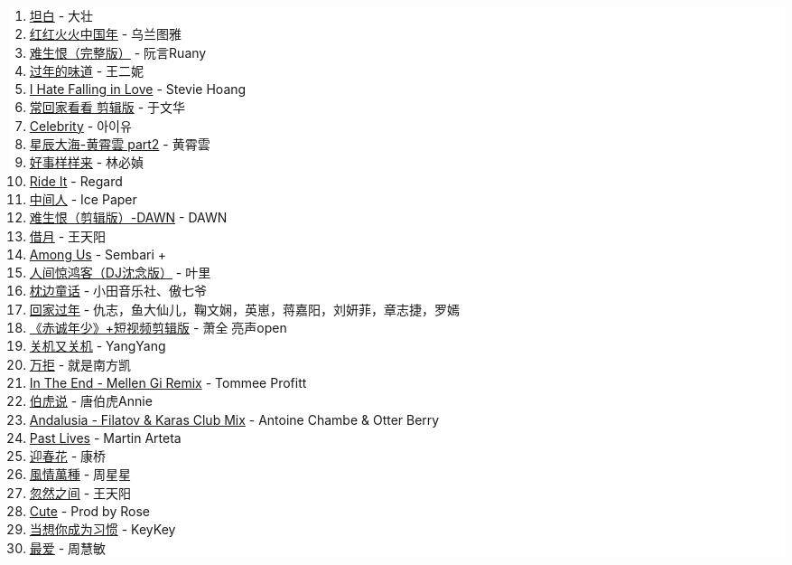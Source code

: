 1. [坦白](https://sf3-cdn-tos.douyinstatic.com/obj/iesmusic-cn-local/v1/tt-obj/1d69fb72ce10d6b83e453c8c13809ce7.mp3) - 大壮
1. [红红火火中国年](https://sf3-cdn-tos.douyinstatic.com/obj/iesmusic-cn-local/v1/iesmsc-sg-local/v1/m/ab1f000647cc4a625790) - 乌兰图雅
1. [难生恨（完整版）](https://sf6-cdn-tos.douyinstatic.com/obj/iesmusic-cn-local/v1/tt-obj/0cd308ba69e88cd95e645a887cdade45.mp3) - 阮言Ruany
1. [过年的味道]() - 王二妮
1. [I Hate Falling in Love](https://sf3-cdn-tos.douyinstatic.com/obj/iesmusic-cn-local/v1/tt-obj/08bb60cc7e3e9be4d902f08de3b56bbb.m4a) - Stevie Hoang
1. [常回家看看 剪辑版](https://sf6-cdn-tos.douyinstatic.com/obj/iesmusic-cn-local/v1/iesmsc-sg-local/v1/m/1a02400003abbe39a4876) - 于文华
1. [Celebrity](https://sf3-cdn-tos.douyinstatic.com/obj/iesmusic-cn-local/v1/tt-obj/ad6d0c7481ff929e77b621a22090b5bc.mp3) - 아이유
1. [星辰大海-黄霄雲 part2]() - 黄霄雲
1. [好事样样来](https://sf6-cdn-tos.douyinstatic.com/obj/iesmusic-cn-local/v1/tt-obj/4005a474bd1bdc73c9ef082450465695.m4a) - 林必媜
1. [Ride It](https://sf3-cdn-tos.douyinstatic.com/obj/iesmusic-cn-local/v1/tt-obj/d7cf68aca4fa01b4ecd859b104a6d2f0.mp3) - Regard
1. [中间人](https://sf3-cdn-tos.douyinstatic.com/obj/ies-music/1641277064706055.mp3) - Ice Paper
1. [难生恨（剪辑版）-DAWN](https://sf6-cdn-tos.douyinstatic.com/obj/ies-music/a1ca490f26bbf070442e95b0d669968d.mp3) - DAWN
1. [借月](https://sf6-cdn-tos.douyinstatic.com/obj/ies-music/ae6ea4a7e49e72d99d6a69546aa1f53c.mp3) - 王天阳
1. [Among Us](https://sf6-cdn-tos.douyinstatic.com/obj/iesmusic-cn-local/v1/tt-obj/76f8a4dffd84cc6a5cbc966248326215.m4a) - Sembari +
1. [人间惊鸿客（DJ沈念版）](https://sf3-cdn-tos.douyinstatic.com/obj/ies-music/4ded342c454c87bf49291a043b6fc073.mp3) - 叶里
1. [枕边童话](https://sf3-cdn-tos.douyinstatic.com/obj/ies-music/4ea3825a9fbec32e9a1c887f2b52fb31.mp3) - 小田音乐社、傲七爷
1. [回家过年](https://sf3-cdn-tos.douyinstatic.com/obj/iesmusic-cn-local/v1/tt-obj/ff40da3013fe4dd678754177b4fb81b2.mp3) - 仇志，鱼大仙儿，鞠文娴，英崽，蒋嘉阳，刘妍菲，章志捷，罗嫣
1. [《赤诚年少》+短视频剪辑版](https://sf6-cdn-tos.douyinstatic.com/obj/iesmusic-cn-local/v1/tt-obj/5dde974b26edb0ed5a412079823493d6.mp3) - 萧全 亮声open
1. [关机又关机]() - YangYang
1. [万拒]() - 就是南方凯
1. [In The End - Mellen Gi Remix](https://sf3-cdn-tos.douyinstatic.com/obj/iesmusic-cn-local/v1/h/301391430a4139d44c12352d468441a7) - Tommee Profitt
1. [伯虎说](https://sf6-cdn-tos.douyinstatic.com/obj/ies-music/6d830408a5be144ddf658c940e33fa06.mp3) - 唐伯虎Annie
1. [Andalusia - Filatov & Karas Club Mix](https://sf6-cdn-tos.douyinstatic.com/obj/ies-music/53ee84104adb48cfd6d5ccb6a1a9c98a.m4a) - Antoine Chambe & Otter Berry
1. [Past Lives](https://sf3-cdn-tos.douyinstatic.com/obj/iesmusic-cn-local/v1/tt-obj/06ce7dcdab76e40def0a1039e72815e9.m4a) - Martin Arteta
1. [迎春花](https://sf3-cdn-tos.douyinstatic.com/obj/iesmusic-cn-local/v1/tt-obj/c08c61cfb7b48af76198069845f599f5.m4a) - 康桥
1. [風情萬種]() - 周星星
1. [忽然之间]() - 王天阳
1. [Cute](https://sf-tk-sg.ibytedtos.com/obj/tiktok-obj/5a4124139fda6d0f0ba9269a1b15fe59.mp3) - Prod by Rose
1. [当想你成为习惯](https://sf3-cdn-tos.douyinstatic.com/obj/ies-music/84b9f9a98d5144704e38b5ed669a031f.mp3) - KeyKey
1. [最爱](https://sf6-cdn-tos.douyinstatic.com/obj/iesmusic-cn-local/v1/tt-obj/c2ea0dcb16a0e98527ec2a12d8344d5f.mp3) - 周慧敏
